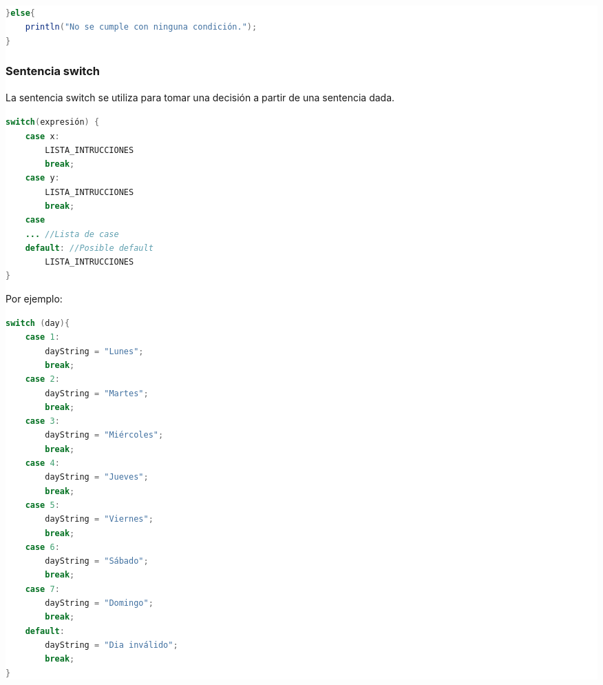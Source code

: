 ```java
}else{
    println("No se cumple con ninguna condición.");
}
```

### Sentencia switch
La sentencia switch se utiliza para tomar una decisión a partir de una sentencia dada.
```java
switch(expresión) {
    case x:
        LISTA_INTRUCCIONES
        break;
    case y:
        LISTA_INTRUCCIONES
        break;
    case
    ... //Lista de case 
    default: //Posible default
        LISTA_INTRUCCIONES
}
```

Por ejemplo:
```java
switch (day){
    case 1:
        dayString = "Lunes";
        break;
    case 2:
        dayString = "Martes";
        break;
    case 3:
        dayString = "Miércoles";
        break;
    case 4:  
        dayString = "Jueves";
        break;
    case 5:  
        dayString = "Viernes";
        break;
    case 6:  
        dayString = "Sábado";
        break;
    case 7: 
        dayString = "Domingo";
        break;
    default: 
        dayString = "Dia inválido";
        break;
}
```
